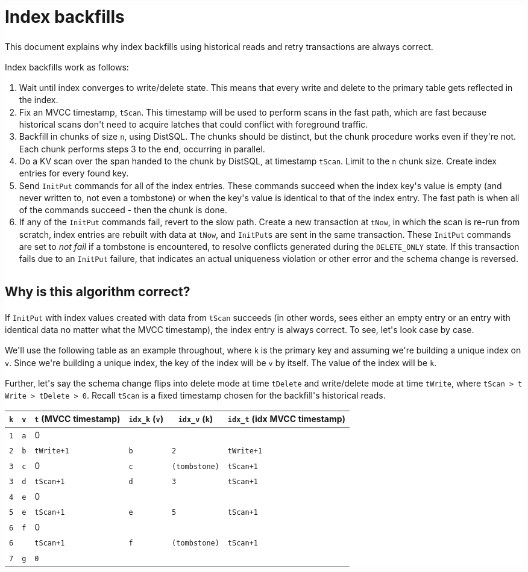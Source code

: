 # Index backfills

This document explains why index backfills using historical reads and retry
transactions are always correct.

Index backfills work as follows:

1. Wait until index converges to write/delete state. This means that every
   write and delete to the primary table gets reflected in the index.
2. Fix an MVCC timestamp, `tScan`. This timestamp will be used to perform scans
   in the fast path, which are fast because historical scans don't need to
   acquire latches that could conflict with foreground traffic.
3. Backfill in chunks of size `n`, using DistSQL. The chunks should be distinct,
   but the chunk procedure works even if they're not. Each chunk performs steps
   3 to the end, occurring in parallel.
4. Do a KV scan over the span handed to the chunk by DistSQL, at timestamp
   `tScan`. Limit to the `n` chunk size. Create index entries for every found
   key.
5. Send `InitPut` commands for all of the index entries. These commands succeed
   when the index key's value is empty (and never written to, not even a
   tombstone) or when the key's value is identical to that of the index entry.
   The fast path is when all of the commands  succeed - then the chunk is done.
6. If any of the `InitPut` commands fail, revert to the slow path. Create a new
   transaction at `tNow`, in which the scan is re-run from scratch, index
   entries are rebuilt with data at `tNow`, and `InitPut`s are sent in the same
   transaction. These `InitPut` commands are set to *not fail* if a tombstone is
   encountered, to resolve conflicts generated during the `DELETE_ONLY` state.
   If this transaction fails due to an `InitPut` failure, that indicates an
   actual uniqueness violation or other error and the schema change is
   reversed.

## Why is this algorithm correct?

If `InitPut` with index values created with data from `tScan` succeeds (in
other words, sees either an empty entry or an entry with identical data no
matter what the MVCC timestamp), the index entry is always correct. To see,
let's look case by case.

We'll use the following table as an example throughout, where `k` is the
primary key and assuming we're building a unique index on `v`. Since we're
building a unique index, the key of the index will be `v` by itself. The value
of the index will be `k`.

Further, let's say the schema change flips into delete mode at time `tDelete`
and write/delete mode at time `tWrite`, where `tScan > tWrite > tDelete > 0`.
Recall `tScan` is a fixed timestamp chosen for the backfill's historical reads.

| `k` | `v` | `t` (MVCC timestamp) | `idx_k` (`v`) | `idx_v` (`k`) | `idx_t` (idx MVCC timestamp) |
|-----|-----|----------------------|---------------|---------------|------------------------------|
| `1` | `a` | 0                    |               |               |                              |
| `2` | `b` | `tWrite+1`           | `b`           | `2`           | `tWrite+1`                   |
| `3` | `c` | 0                    | `c`           | `(tombstone)` | `tScan+1`                    |
| `3` | `d` | `tScan+1`            | `d`           | `3`           | `tScan+1`                    |
| `4` | `e` | 0                    |               |               |                              |
| `5` | `e` | `tScan+1`            | `e`           | `5`           | `tScan+1`                    |
| `6` | `f` | 0                    |               |               |                              |
| `6` | ` ` | `tScan+1`            | `f`           | `(tombstone)` | `tScan+1`                    |
| `7` | `g` | `0`                  |               |               |                              |